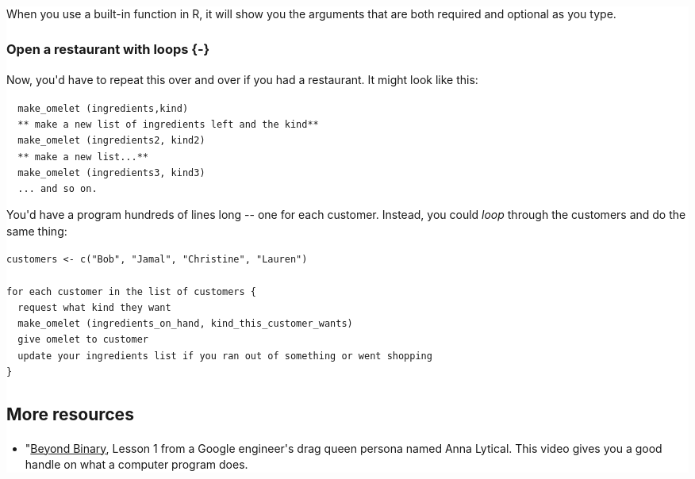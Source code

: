 When you use a built-in function in R, it will show you the arguments that are both required and optional as you type.


### Open a restaurant with loops {-}

Now, you'd have to repeat this over and over if you had a restaurant. It might look like this:

      make_omelet (ingredients,kind)
      ** make a new list of ingredients left and the kind**
      make_omelet (ingredients2, kind2)
      ** make a new list...**
      make_omelet (ingredients3, kind3)
      ... and so on.

 You'd have a program hundreds of lines long -- one for each customer. Instead, you could *loop* through the customers and do the same thing:

    customers <- c("Bob", "Jamal", "Christine", "Lauren")

    for each customer in the list of customers {
      request what kind they want
      make_omelet (ingredients_on_hand, kind_this_customer_wants)
      give omelet to customer
      update your ingredients list if you ran out of something or went shopping
    }


## More resources

* "[Beyond Binary](https://youtu.be/7MUErafri48), Lesson 1 from a Google engineer's drag queen persona named Anna Lytical. This video gives you a good handle on what a computer program does.

<iframe width="560" height="315" src="https://www.youtube.com/embed/7MUErafri48" style="align:center;" frameborder="0" allow="accelerometer; encrypted-media; gyroscope; picture-in-picture" allowfullscreen></iframe>
